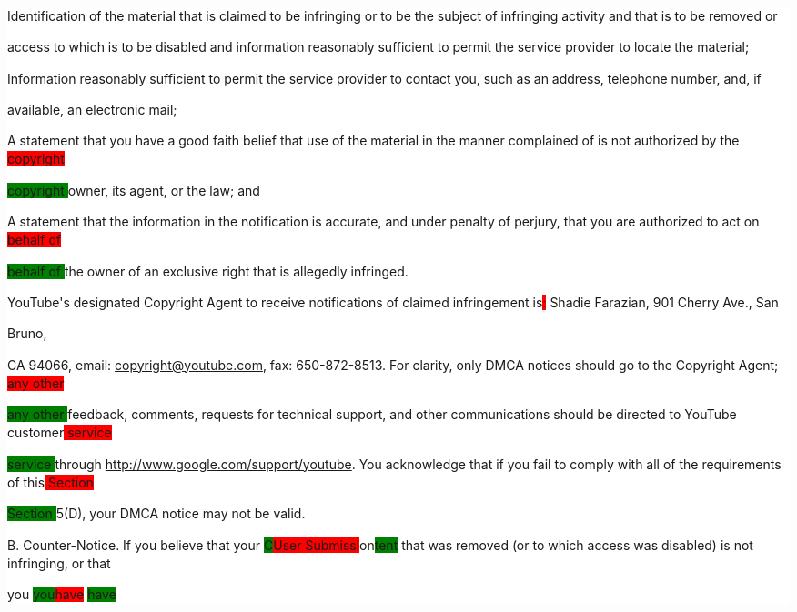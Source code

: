 
Identification of the material that is claimed to be infringing or to be the subject of infringing activity and that is to be removed or


access to which is to be disabled and information reasonably sufficient to permit the service provider to locate the material;


Information reasonably sufficient to permit the service provider to contact you, such as an address, telephone number, and, if


available, an electronic mail;


A statement that you have a good faith belief that use of the material in the manner complained of is not authorized by the<span style="background-color: red;"> copyright</span>


<span style="background-color: green;">copyright </span>owner, its agent, or the law; and


A statement that the information in the notification is accurate, and under penalty of perjury, that you are authorized to act on<span style="background-color: red;"> behalf of</span>


<span style="background-color: red;">
</span><span style="background-color: green;">behalf of </span>the owner of an exclusive right that is allegedly infringed.


YouTube's designated Copyright Agent to receive notifications of claimed infringement is<span style="background-color: red;">:</span> Shadie Farazian, 901 Cherry Ave., San<span style="background-color: red;"> </span><span style="background-color: green;">


</span>Bruno,<span style="background-color: green;"> </span><span style="background-color: red;">


</span>CA 94066, email: copyright@youtube.com, fax: 650-872-8513. For clarity, only DMCA notices should go to the Copyright Agent;<span style="background-color: red;"> any other</span>


<span style="background-color: green;">any other </span>feedback, comments, requests for technical support, and other communications should be directed to YouTube customer<span style="background-color: red;"> service</span>


<span style="background-color: green;">service </span>through http://www.google.com/support/youtube. You acknowledge that if you fail to comply with all of the requirements of this<span style="background-color: red;"> Section</span>


<span style="background-color: green;">Section </span>5(D), your DMCA notice may not be valid.


B. Counter-Notice. If you believe that your <span style="background-color: green;">C</span><span style="background-color: red;">User Submissi</span>on<span style="background-color: green;">tent</span> that was removed (or to which access was disabled) is not infringing, or that<span style="background-color: red;">


you</span> <span style="background-color: green;">you</span><span style="background-color: red;">have</span> <span style="background-color: green;">have
